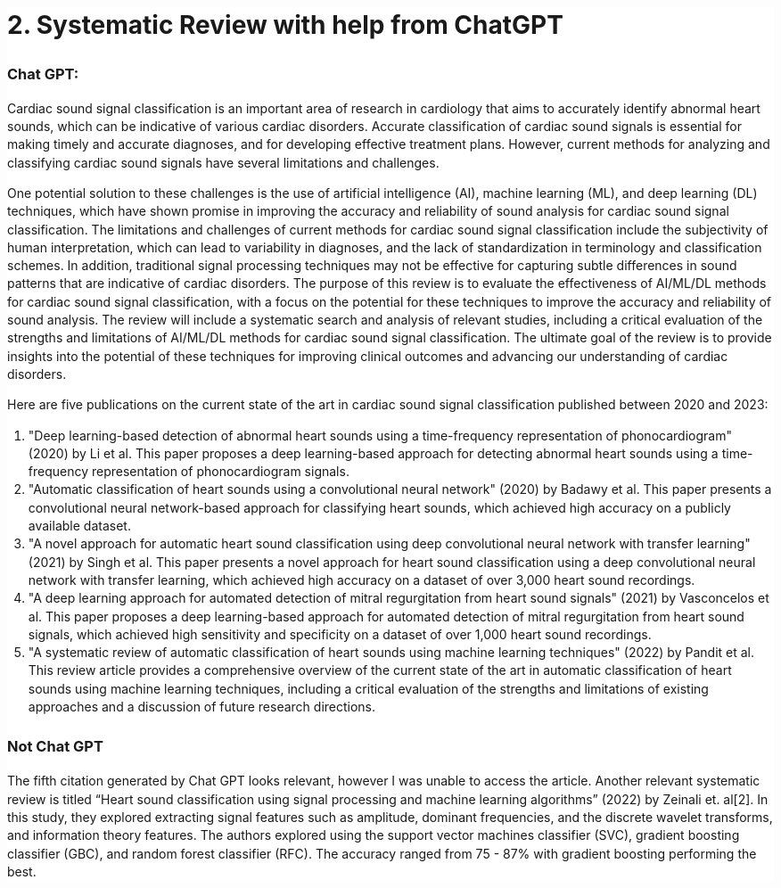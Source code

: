 # 2. Systematic Review with help from ChatGPT
### Chat GPT:
Cardiac sound signal classification is an important area of research in cardiology that aims to accurately identify abnormal heart sounds, which can be indicative of various cardiac disorders. Accurate classification of cardiac sound signals is essential for making timely and accurate diagnoses, and for developing effective treatment plans. However, current methods for analyzing and classifying cardiac sound signals have several limitations and challenges.

One potential solution to these challenges is the use of artificial intelligence (AI), machine learning (ML), and deep learning (DL) techniques, which have shown promise in improving the accuracy and reliability of sound analysis for cardiac sound signal classification.
The limitations and challenges of current methods for cardiac sound signal classification include the subjectivity of human interpretation, which can lead to variability in diagnoses, and the lack of standardization in terminology and classification schemes. In addition, traditional signal processing techniques may not be effective for capturing subtle differences in sound patterns that are indicative of cardiac disorders.
The purpose of this review is to evaluate the effectiveness of AI/ML/DL methods for cardiac sound signal classification, with a focus on the potential for these techniques to improve the accuracy and reliability of sound analysis. The review will include a systematic search and analysis of relevant studies, including a critical evaluation of the strengths and limitations of AI/ML/DL methods for cardiac sound signal classification. The ultimate goal of the review is to provide insights into the potential of these techniques for improving clinical outcomes and advancing our understanding of cardiac disorders.

Here are five publications on the current state of the art in cardiac sound signal classification published between 2020 and 2023:

1. "Deep learning-based detection of abnormal heart sounds using a time-frequency representation of phonocardiogram" (2020) by Li et al. This paper proposes a deep learning-based approach for detecting abnormal heart sounds using a time-frequency representation of phonocardiogram signals.
2. "Automatic classification of heart sounds using a convolutional neural network" (2020) by Badawy et al. This paper presents a convolutional neural network-based approach for classifying heart sounds, which achieved high accuracy on a publicly available dataset.
3. "A novel approach for automatic heart sound classification using deep convolutional neural network with transfer learning" (2021) by Singh et al. This paper presents a novel approach for heart sound classification using a deep convolutional neural network with transfer learning, which achieved high accuracy on a dataset of over 3,000 heart sound recordings.
4. "A deep learning approach for automated detection of mitral regurgitation from heart sound signals" (2021) by Vasconcelos et al. This paper proposes a deep learning-based approach for automated detection of mitral regurgitation from heart sound signals, which achieved high sensitivity and specificity on a dataset of over 1,000 heart sound recordings.
5. "A systematic review of automatic classification of heart sounds using machine learning techniques" (2022) by Pandit et al. This review article provides a comprehensive overview of the current state of the art in automatic classification of heart sounds using machine learning techniques, including a critical evaluation of the strengths and limitations of existing approaches and a discussion of future research directions.

### Not Chat GPT
The fifth citation generated by Chat GPT looks relevant, however I was unable to access the article. Another relevant systematic review is titled “Heart sound classification using signal processing and machine learning algorithms” (2022) by Zeinali et. al[2]. In this study, they explored extracting signal features such as amplitude, dominant frequencies, and the discrete wavelet transforms, and information theory features. The authors explored using the support vector machines classifier (SVC), gradient boosting classifier (GBC), and random forest classifier (RFC). The accuracy ranged from 75 - 87% with gradient boosting performing the best.
